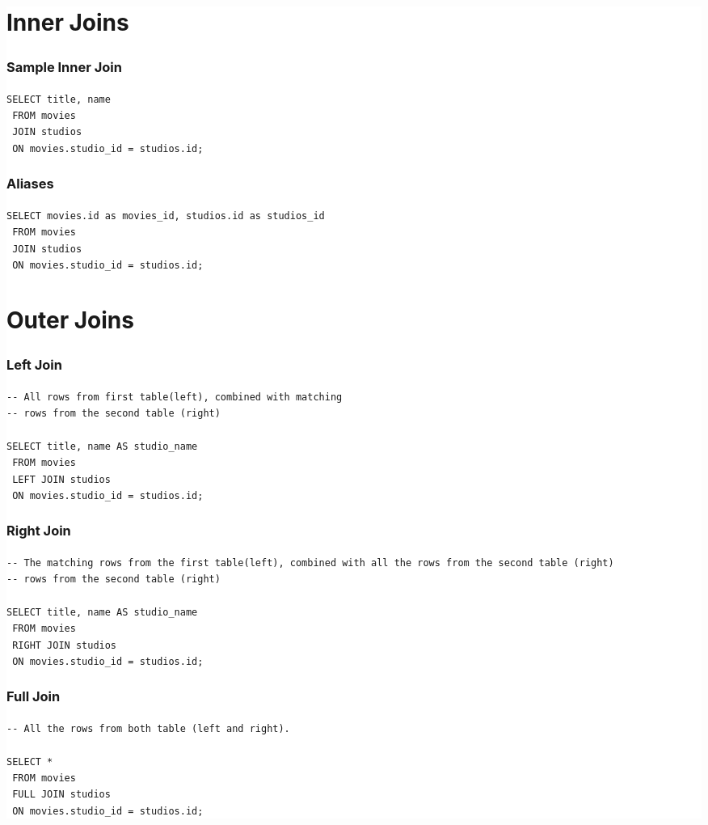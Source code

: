 # Inner Joins
###  Sample Inner Join
```
SELECT title, name
 FROM movies
 JOIN studios
 ON movies.studio_id = studios.id;
```

###  Aliases
```
SELECT movies.id as movies_id, studios.id as studios_id
 FROM movies
 JOIN studios
 ON movies.studio_id = studios.id;
```

# Outer Joins
### Left Join
```
-- All rows from first table(left), combined with matching
-- rows from the second table (right)

SELECT title, name AS studio_name
 FROM movies
 LEFT JOIN studios
 ON movies.studio_id = studios.id;
```

### Right Join
```
-- The matching rows from the first table(left), combined with all the rows from the second table (right)
-- rows from the second table (right)

SELECT title, name AS studio_name
 FROM movies
 RIGHT JOIN studios
 ON movies.studio_id = studios.id;
```

### Full Join
```
-- All the rows from both table (left and right).

SELECT *
 FROM movies
 FULL JOIN studios
 ON movies.studio_id = studios.id;
```

